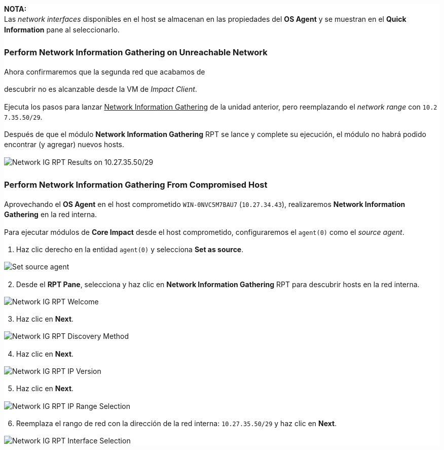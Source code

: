 **NOTA:**  
Las _network interfaces_ disponibles en el host se almacenan en las propiedades del **OS Agent** y se muestran en el **Quick Information** pane al seleccionarlo.

### Perform Network Information Gathering on Unreachable Network

Ahora confirmaremos que la segunda red que acabamos de

 descubrir no es alcanzable desde la VM de _Impact Client_.

Ejecuta los pasos para lanzar [Network Information Gathering](https://impacttrial.coresecurity.com/docs/doc/walkthrough/basics#network-information-gathering) de la unidad anterior, pero reemplazando el _network range_ con `10.27.35.50/29`.

Después de que el módulo **Network Information Gathering** RPT se lance y complete su ejecución, el módulo no habrá podido encontrar (y agregar) nuevos hosts.

![Network IG RPT Results on 10.27.35.50/29](https://impacttrial.coresecurity.com/assets/images/network_ig_results_net_35_unreachable-19e7c865a70f397c92fe3b8e79aa5715.png)

### Perform Network Information Gathering From Compromised Host

Aprovechando el **OS Agent** en el host comprometido `WIN-0NVC5M7BAU7` (`10.27.34.43`), realizaremos **Network Information Gathering** en la red interna.

Para ejecutar módulos de **Core Impact** desde el host comprometido, configuraremos el `agent(0)` como el _source agent_.

1. Haz clic derecho en la entidad `agent(0)` y selecciona **Set as source**.

![Set source agent](https://impacttrial.coresecurity.com/assets/images/set_source_agent-3c1f947e8df527c2b2db02a73fa72cf9.png)

2. Desde el **RPT Pane**, selecciona y haz clic en **Network Information Gathering** RPT para descubrir hosts en la red interna.

![Network IG RPT Welcome](https://impacttrial.coresecurity.com/assets/images/network_ig_welcome-353904b811f84861d26dce40505fe3b3.png)

3. Haz clic en **Next**.

![Network IG RPT Discovery Method](https://impacttrial.coresecurity.com/assets/images/network_ig_discovery_method_pivot-5d30588fe548d7778a0bc812e8320446.png)

4. Haz clic en **Next**.

![Network IG RPT IP Version](https://impacttrial.coresecurity.com/assets/images/network_ig_ip_version-aaf51928f70e9ccaefa7601656845432.png)

5. Haz clic en **Next**.

![Network IG RPT IP Range Selection](https://impacttrial.coresecurity.com/assets/images/network_ig_ip_range_selection_net_35-94cf440a1b548b1e4d4d84b7f4219068.png)

6. Reemplaza el rango de red con la dirección de la red interna: `10.27.35.50/29` y haz clic en **Next**.

![Network IG RPT Interface Selection](https://impacttrial.coresecurity.com/assets/images/network_ig_ip_interface_selection-70c9edaf114f8f0f6082f0ed3fb6ab48.png)

